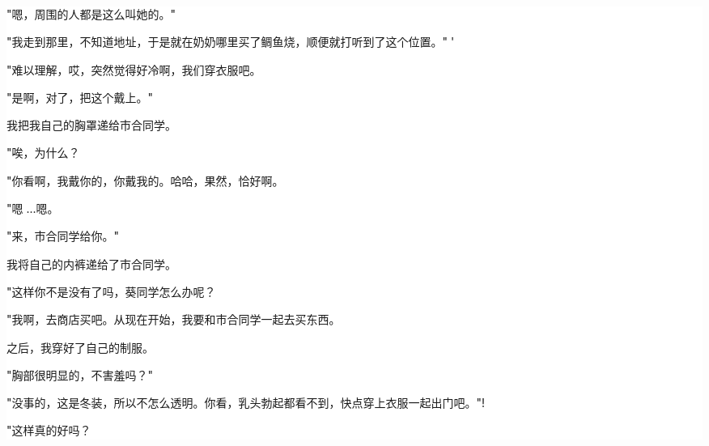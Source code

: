 

"嗯，周围的人都是这么叫她的。"





"我走到那里，不知道地址，于是就在奶奶哪里买了鲷鱼烧，顺便就打听到了这个位置。" '





"难以理解，哎，突然觉得好冷啊，我们穿衣服吧。





"是啊，对了，把这个戴上。"



我把我自己的胸罩递给市合同学。





"唉，为什么？





"你看啊，我戴你的，你戴我的。哈哈，果然，恰好啊。



"嗯 ...嗯。



"来，市合同学给你。"



我将自己的内裤递给了市合同学。





"这样你不是没有了吗，葵同学怎么办呢？





"我啊，去商店买吧。从现在开始，我要和市合同学一起去买东西。



之后，我穿好了自己的制服。



"胸部很明显的，不害羞吗？"





"没事的，这是冬装，所以不怎么透明。你看，乳头勃起都看不到，快点穿上衣服一起出门吧。"!



"这样真的好吗？
